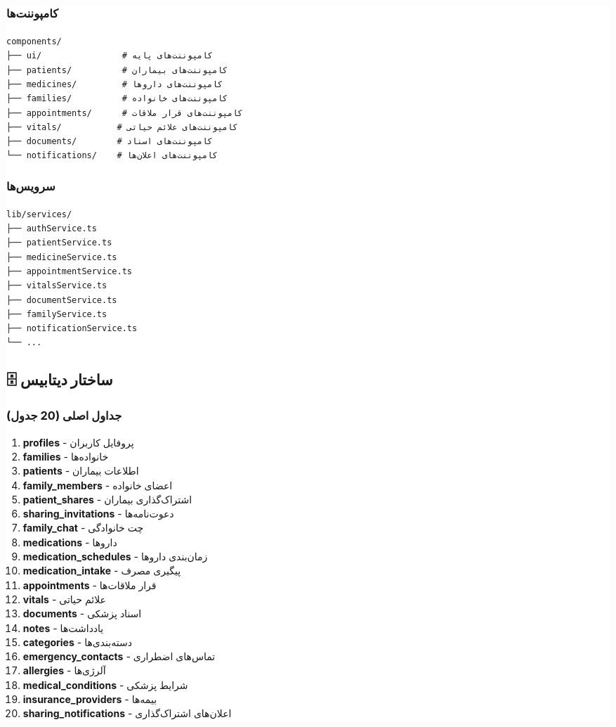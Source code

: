 
### کامپوننت‌ها
```
components/
├── ui/                # کامپوننت‌های پایه
├── patients/          # کامپوننت‌های بیماران
├── medicines/         # کامپوننت‌های داروها
├── families/          # کامپوننت‌های خانواده
├── appointments/      # کامپوننت‌های قرار ملاقات
├── vitals/           # کامپوننت‌های علائم حیاتی
├── documents/        # کامپوننت‌های اسناد
└── notifications/    # کامپوننت‌های اعلان‌ها
```

### سرویس‌ها
```
lib/services/
├── authService.ts
├── patientService.ts
├── medicineService.ts
├── appointmentService.ts
├── vitalsService.ts
├── documentService.ts
├── familyService.ts
├── notificationService.ts
└── ...
```

## 🗄️ ساختار دیتابیس

### جداول اصلی (20 جدول)
1. **profiles** - پروفایل کاربران
2. **families** - خانواده‌ها
3. **patients** - اطلاعات بیماران
4. **family_members** - اعضای خانواده
5. **patient_shares** - اشتراک‌گذاری بیماران
6. **sharing_invitations** - دعوت‌نامه‌ها
7. **family_chat** - چت خانوادگی
8. **medications** - داروها
9. **medication_schedules** - زمان‌بندی داروها
10. **medication_intake** - پیگیری مصرف
11. **appointments** - قرار ملاقات‌ها
12. **vitals** - علائم حیاتی
13. **documents** - اسناد پزشکی
14. **notes** - یادداشت‌ها
15. **categories** - دسته‌بندی‌ها
16. **emergency_contacts** - تماس‌های اضطراری
17. **allergies** - آلرژی‌ها
18. **medical_conditions** - شرایط پزشکی
19. **insurance_providers** - بیمه‌ها
20. **sharing_notifications** - اعلان‌های اشتراک‌گذاری

